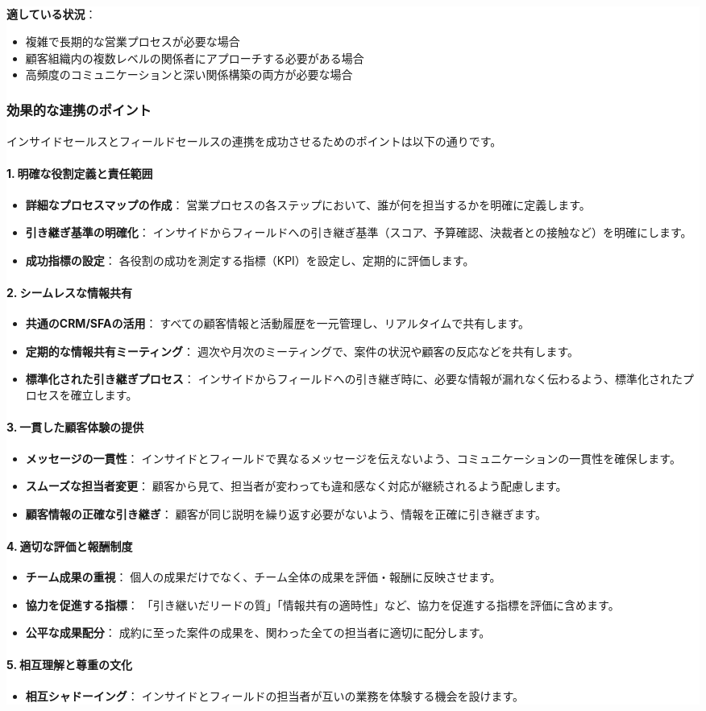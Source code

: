 **適している状況**：
- 複雑で長期的な営業プロセスが必要な場合
- 顧客組織内の複数レベルの関係者にアプローチする必要がある場合
- 高頻度のコミュニケーションと深い関係構築の両方が必要な場合

### 効果的な連携のポイント

インサイドセールスとフィールドセールスの連携を成功させるためのポイントは以下の通りです。

#### 1. 明確な役割定義と責任範囲

- **詳細なプロセスマップの作成**：
  営業プロセスの各ステップにおいて、誰が何を担当するかを明確に定義します。

- **引き継ぎ基準の明確化**：
  インサイドからフィールドへの引き継ぎ基準（スコア、予算確認、決裁者との接触など）を明確にします。

- **成功指標の設定**：
  各役割の成功を測定する指標（KPI）を設定し、定期的に評価します。

#### 2. シームレスな情報共有

- **共通のCRM/SFAの活用**：
  すべての顧客情報と活動履歴を一元管理し、リアルタイムで共有します。

- **定期的な情報共有ミーティング**：
  週次や月次のミーティングで、案件の状況や顧客の反応などを共有します。

- **標準化された引き継ぎプロセス**：
  インサイドからフィールドへの引き継ぎ時に、必要な情報が漏れなく伝わるよう、標準化されたプロセスを確立します。

#### 3. 一貫した顧客体験の提供

- **メッセージの一貫性**：
  インサイドとフィールドで異なるメッセージを伝えないよう、コミュニケーションの一貫性を確保します。

- **スムーズな担当者変更**：
  顧客から見て、担当者が変わっても違和感なく対応が継続されるよう配慮します。

- **顧客情報の正確な引き継ぎ**：
  顧客が同じ説明を繰り返す必要がないよう、情報を正確に引き継ぎます。

#### 4. 適切な評価と報酬制度

- **チーム成果の重視**：
  個人の成果だけでなく、チーム全体の成果を評価・報酬に反映させます。

- **協力を促進する指標**：
  「引き継いだリードの質」「情報共有の適時性」など、協力を促進する指標を評価に含めます。

- **公平な成果配分**：
  成約に至った案件の成果を、関わった全ての担当者に適切に配分します。

#### 5. 相互理解と尊重の文化

- **相互シャドーイング**：
  インサイドとフィールドの担当者が互いの業務を体験する機会を設けます。
